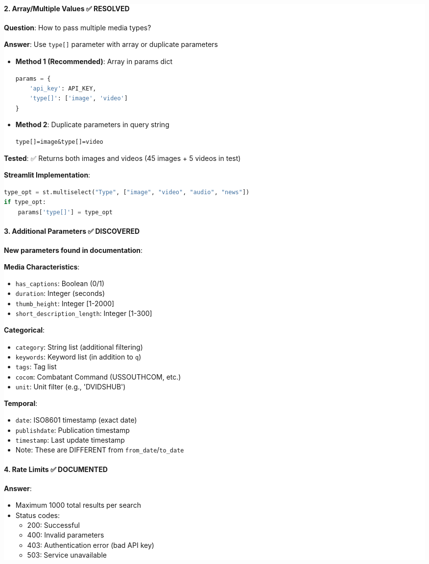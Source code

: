 #### 2. Array/Multiple Values ✅ RESOLVED
**Question**: How to pass multiple media types?

**Answer**: Use `type[]` parameter with array or duplicate parameters
- **Method 1 (Recommended)**: Array in params dict
  ```python
  params = {
      'api_key': API_KEY,
      'type[]': ['image', 'video']
  }
  ```
- **Method 2**: Duplicate parameters in query string
  ```
  type[]=image&type[]=video
  ```

**Tested**: ✅ Returns both images and videos (45 images + 5 videos in test)

**Streamlit Implementation**:
```python
type_opt = st.multiselect("Type", ["image", "video", "audio", "news"])
if type_opt:
    params['type[]'] = type_opt
```

#### 3. Additional Parameters ✅ DISCOVERED
**New parameters found in documentation**:

**Media Characteristics**:
- `has_captions`: Boolean (0/1)
- `duration`: Integer (seconds)
- `thumb_height`: Integer [1-2000]
- `short_description_length`: Integer [1-300]

**Categorical**:
- `category`: String list (additional filtering)
- `keywords`: Keyword list (in addition to `q`)
- `tags`: Tag list
- `cocom`: Combatant Command (USSOUTHCOM, etc.)
- `unit`: Unit filter (e.g., 'DVIDSHUB')

**Temporal**:
- `date`: ISO8601 timestamp (exact date)
- `publishdate`: Publication timestamp
- `timestamp`: Last update timestamp
- Note: These are DIFFERENT from `from_date`/`to_date`

#### 4. Rate Limits ✅ DOCUMENTED
**Answer**:
- Maximum 1000 total results per search
- Status codes:
  - 200: Successful
  - 400: Invalid parameters
  - 403: Authentication error (bad API key)
  - 503: Service unavailable
